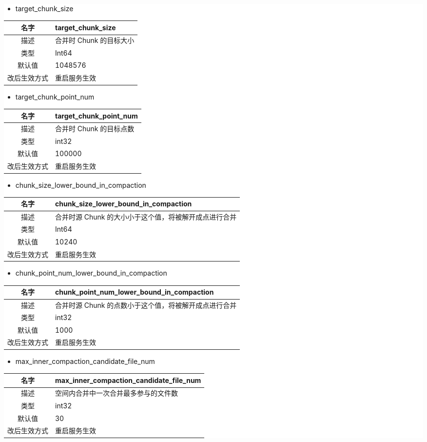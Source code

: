 * target\_chunk\_size

|     名字     | target\_chunk\_size     |
| :----------: | :---------------------- |
|     描述     | 合并时 Chunk 的目标大小 |
|     类型     | Int64                   |
|    默认值    | 1048576                 |
| 改后生效方式 | 重启服务生效            |

* target\_chunk\_point\_num

|名字| target\_chunk\_point\_num |
|:---:|:---|
|描述| 合并时 Chunk 的目标点数 |
|类型| int32 |
|默认值| 100000 |
|改后生效方式|重启服务生效|

* chunk\_size\_lower\_bound\_in\_compaction

|     名字     | chunk\_size\_lower\_bound\_in\_compaction |
| :----------: |:------------------------------------------|
|     描述     | 合并时源 Chunk 的大小小于这个值，将被解开成点进行合并            |
|     类型     | Int64                                     |
|    默认值    | 10240                                     |
| 改后生效方式 | 重启服务生效                                    |

* chunk\_point\_num\_lower\_bound\_in\_compaction

|名字| chunk\_point\_num\_lower\_bound\_in\_compaction |
|:---:|:------------------------------------------------|
|描述| 合并时源 Chunk 的点数小于这个值，将被解开成点进行合并                  |
|类型| int32                                           |
|默认值| 1000                                            |
|改后生效方式| 重启服务生效                                          |

* max\_inner\_compaction\_candidate\_file\_num

|名字| max\_inner\_compaction\_candidate\_file\_num |
|:---:|:---|
|描述| 空间内合并中一次合并最多参与的文件数 |
|类型| int32 |
|默认值| 30|
|改后生效方式|重启服务生效|

